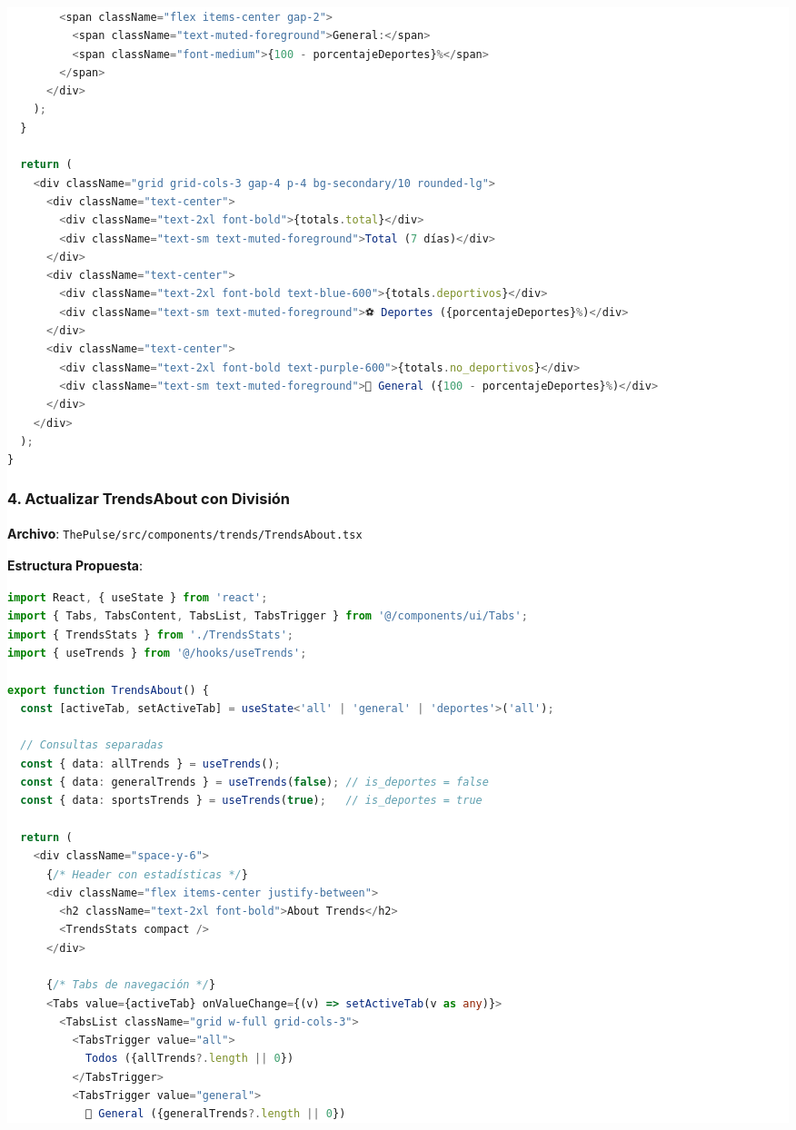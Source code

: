 ```typescript
        <span className="flex items-center gap-2">
          <span className="text-muted-foreground">General:</span>
          <span className="font-medium">{100 - porcentajeDeportes}%</span>
        </span>
      </div>
    );
  }
  
  return (
    <div className="grid grid-cols-3 gap-4 p-4 bg-secondary/10 rounded-lg">
      <div className="text-center">
        <div className="text-2xl font-bold">{totals.total}</div>
        <div className="text-sm text-muted-foreground">Total (7 días)</div>
      </div>
      <div className="text-center">
        <div className="text-2xl font-bold text-blue-600">{totals.deportivos}</div>
        <div className="text-sm text-muted-foreground">⚽ Deportes ({porcentajeDeportes}%)</div>
      </div>
      <div className="text-center">
        <div className="text-2xl font-bold text-purple-600">{totals.no_deportivos}</div>
        <div className="text-sm text-muted-foreground">📰 General ({100 - porcentajeDeportes}%)</div>
      </div>
    </div>
  );
}
```

### 4. Actualizar TrendsAbout con División

**Archivo**: `ThePulse/src/components/trends/TrendsAbout.tsx`

**Estructura Propuesta**:

```typescript
import React, { useState } from 'react';
import { Tabs, TabsContent, TabsList, TabsTrigger } from '@/components/ui/Tabs';
import { TrendsStats } from './TrendsStats';
import { useTrends } from '@/hooks/useTrends';

export function TrendsAbout() {
  const [activeTab, setActiveTab] = useState<'all' | 'general' | 'deportes'>('all');
  
  // Consultas separadas
  const { data: allTrends } = useTrends();
  const { data: generalTrends } = useTrends(false); // is_deportes = false
  const { data: sportsTrends } = useTrends(true);   // is_deportes = true
  
  return (
    <div className="space-y-6">
      {/* Header con estadísticas */}
      <div className="flex items-center justify-between">
        <h2 className="text-2xl font-bold">About Trends</h2>
        <TrendsStats compact />
      </div>
      
      {/* Tabs de navegación */}
      <Tabs value={activeTab} onValueChange={(v) => setActiveTab(v as any)}>
        <TabsList className="grid w-full grid-cols-3">
          <TabsTrigger value="all">
            Todos ({allTrends?.length || 0})
          </TabsTrigger>
          <TabsTrigger value="general">
            📰 General ({generalTrends?.length || 0})
```